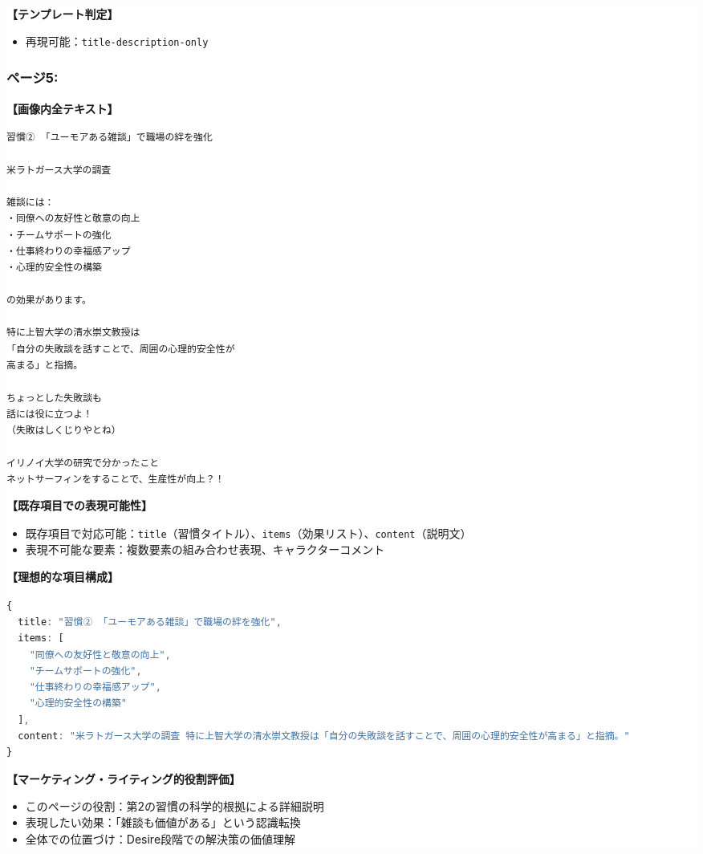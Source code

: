 **【テンプレート判定】**
- 再現可能：`title-description-only`

### ページ5:
**【画像内全テキスト】**
```
習慣② 「ユーモアある雑談」で職場の絆を強化

米ラトガース大学の調査

雑談には：
・同僚への友好性と敬意の向上
・チームサポートの強化
・仕事終わりの幸福感アップ
・心理的安全性の構築

の効果があります。

特に上智大学の清水崇文教授は
「自分の失敗談を話すことで、周囲の心理的安全性が
高まる」と指摘。

ちょっとした失敗談も
話には役に立つよ！
（失敗はしくじりやとね）

イリノイ大学の研究で分かったこと
ネットサーフィンをすることで、生産性が向上？！
```

**【既存項目での表現可能性】**
- 既存項目で対応可能：`title`（習慣タイトル）、`items`（効果リスト）、`content`（説明文）
- 表現不可能な要素：複数要素の組み合わせ表現、キャラクターコメント

**【理想的な項目構成】**
```typescript
{
  title: "習慣② 「ユーモアある雑談」で職場の絆を強化",
  items: [
    "同僚への友好性と敬意の向上",
    "チームサポートの強化",
    "仕事終わりの幸福感アップ",
    "心理的安全性の構築"
  ],
  content: "米ラトガース大学の調査 特に上智大学の清水崇文教授は「自分の失敗談を話すことで、周囲の心理的安全性が高まる」と指摘。"
}
```

**【マーケティング・ライティング的役割評価】**
- このページの役割：第2の習慣の科学的根拠による詳細説明
- 表現したい効果：「雑談も価値がある」という認識転換
- 全体での位置づけ：Desire段階での解決策の価値理解
